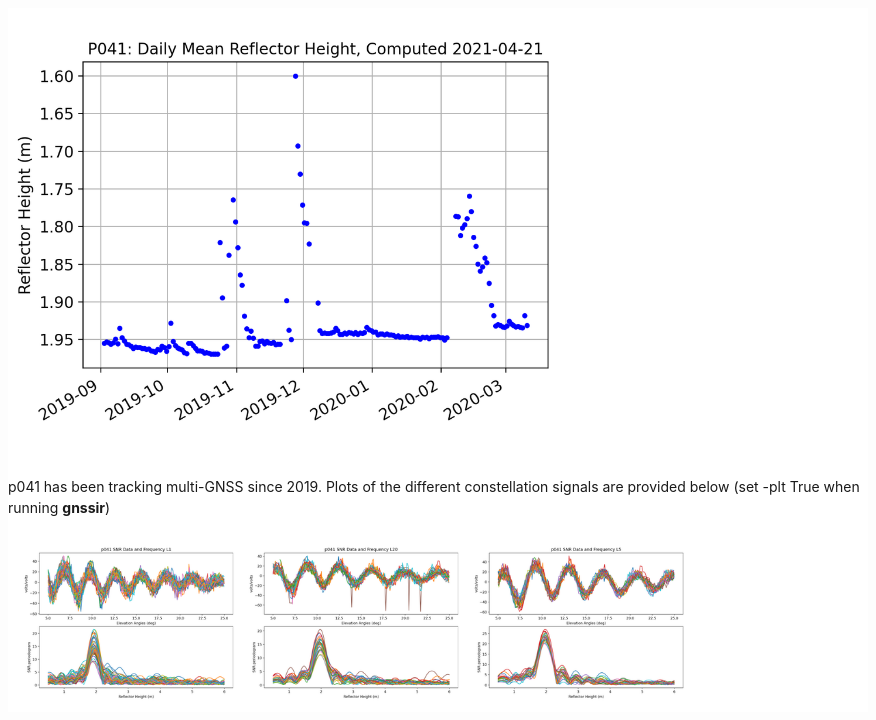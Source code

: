 <img src=p041-RH.png width=600/>


p041 has been tracking multi-GNSS since 2019.  Plots of the different constellation signals 
are provided below (set -plt True when running **gnssir**)

<img src="p041-gnssir-gpspanels.png" width="700">

